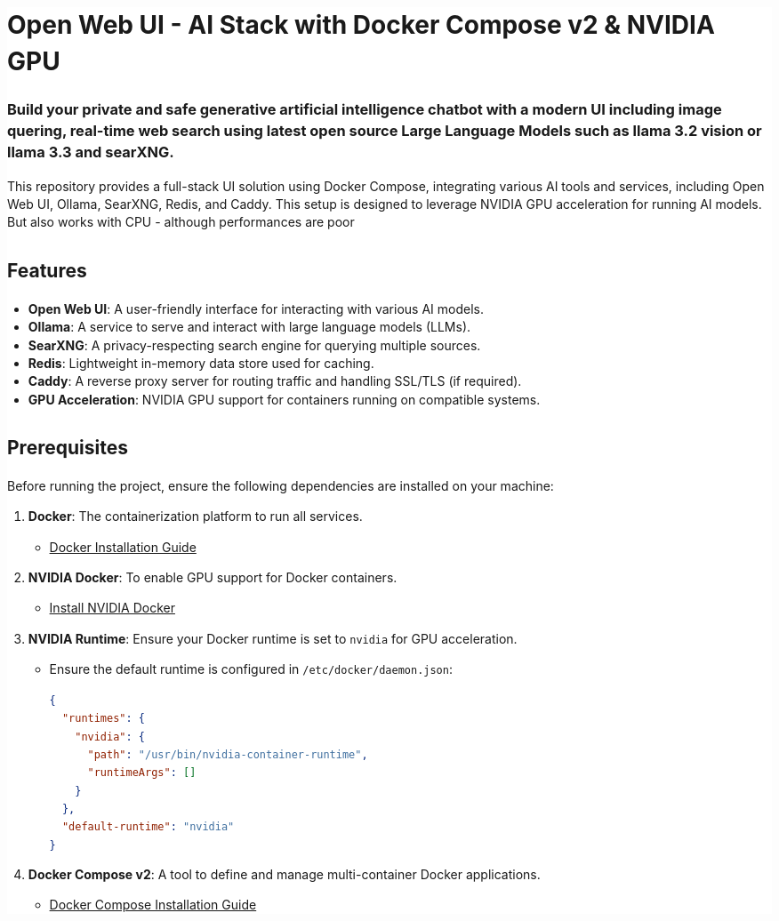 # Open Web UI - AI Stack with Docker Compose v2 & NVIDIA GPU

### Build your private and safe  generative artificial intelligence chatbot with a modern UI including image quering, real-time web search using latest open source Large Language Models such as llama 3.2 vision or llama 3.3 and searXNG.

This repository provides a full-stack UI solution using Docker Compose, integrating various AI tools and services, including Open Web UI, Ollama, SearXNG, Redis, and Caddy. This setup is designed to leverage NVIDIA GPU acceleration for running AI models. But also works with CPU - although performances are poor

## Features

- **Open Web UI**: A user-friendly interface for interacting with various AI models.
- **Ollama**: A service to serve and interact with large language models (LLMs).
- **SearXNG**: A privacy-respecting search engine for querying multiple sources.
- **Redis**: Lightweight in-memory data store used for caching.
- **Caddy**: A reverse proxy server for routing traffic and handling SSL/TLS (if required).
- **GPU Acceleration**: NVIDIA GPU support for containers running on compatible systems.

## Prerequisites

Before running the project, ensure the following dependencies are installed on your machine:

1. **Docker**: The containerization platform to run all services.
   - [Docker Installation Guide](https://docs.docker.com/get-docker/)
2. **NVIDIA Docker**: To enable GPU support for Docker containers.

   - [Install NVIDIA Docker](https://docs.nvidia.com/datacenter/cloud-native/container-toolkit/install-guide.html)

3. **NVIDIA Runtime**: Ensure your Docker runtime is set to `nvidia` for GPU acceleration.

   - Ensure the default runtime is configured in `/etc/docker/daemon.json`:
     ```json
     {
       "runtimes": {
         "nvidia": {
           "path": "/usr/bin/nvidia-container-runtime",
           "runtimeArgs": []
         }
       },
       "default-runtime": "nvidia"
     }
     ```

4. **Docker Compose v2**: A tool to define and manage multi-container Docker applications.

   - [Docker Compose Installation Guide](https://docs.docker.com/compose/install/)
